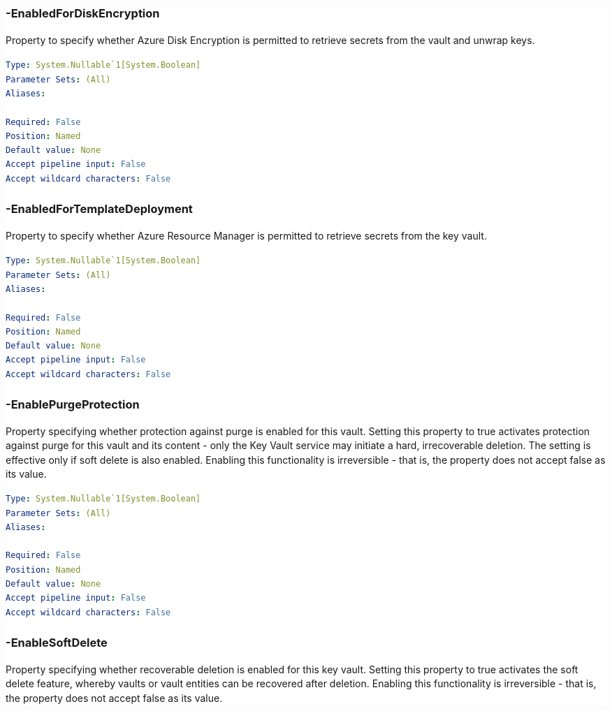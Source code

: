 ### -EnabledForDiskEncryption
Property to specify whether Azure Disk Encryption is permitted to retrieve secrets from the vault and unwrap keys.

```yaml
Type: System.Nullable`1[System.Boolean]
Parameter Sets: (All)
Aliases:

Required: False
Position: Named
Default value: None
Accept pipeline input: False
Accept wildcard characters: False
```

### -EnabledForTemplateDeployment
Property to specify whether Azure Resource Manager is permitted to retrieve secrets from the key vault.

```yaml
Type: System.Nullable`1[System.Boolean]
Parameter Sets: (All)
Aliases:

Required: False
Position: Named
Default value: None
Accept pipeline input: False
Accept wildcard characters: False
```

### -EnablePurgeProtection
Property specifying whether protection against purge is enabled for this vault.
Setting this property to true activates protection against purge for this vault and its content - only the Key Vault service may initiate a hard, irrecoverable deletion.
The setting is effective only if soft delete is also enabled.
Enabling this functionality is irreversible - that is, the property does not accept false as its value.

```yaml
Type: System.Nullable`1[System.Boolean]
Parameter Sets: (All)
Aliases:

Required: False
Position: Named
Default value: None
Accept pipeline input: False
Accept wildcard characters: False
```

### -EnableSoftDelete
Property specifying whether recoverable deletion is enabled for this key vault.
Setting this property to true activates the soft delete feature, whereby vaults or vault entities can be recovered after deletion.
Enabling this functionality is irreversible - that is, the property does not accept false as its value.
